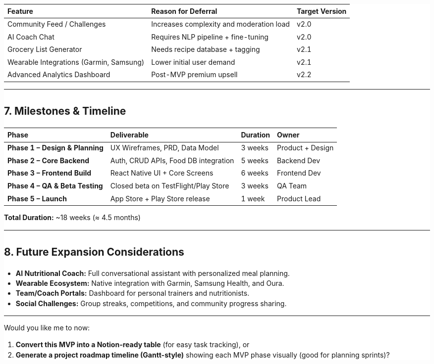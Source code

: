 | Feature                                 | Reason for Deferral                      | Target Version |
| :-------------------------------------- | :--------------------------------------- | :------------- |
| Community Feed / Challenges             | Increases complexity and moderation load | v2.0           |
| AI Coach Chat                           | Requires NLP pipeline + fine-tuning      | v2.0           |
| Grocery List Generator                  | Needs recipe database + tagging          | v2.1           |
| Wearable Integrations (Garmin, Samsung) | Lower initial user demand                | v2.1           |
| Advanced Analytics Dashboard            | Post-MVP premium upsell                  | v2.2           |

---

## **7. Milestones & Timeline**

| Phase                           | Deliverable                          | Duration | Owner            |
| :------------------------------ | :----------------------------------- | :------- | :--------------- |
| **Phase 1 – Design & Planning** | UX Wireframes, PRD, Data Model       | 3 weeks  | Product + Design |
| **Phase 2 – Core Backend**      | Auth, CRUD APIs, Food DB integration | 5 weeks  | Backend Dev      |
| **Phase 3 – Frontend Build**    | React Native UI + Core Screens       | 6 weeks  | Frontend Dev     |
| **Phase 4 – QA & Beta Testing** | Closed beta on TestFlight/Play Store | 3 weeks  | QA Team          |
| **Phase 5 – Launch**            | App Store + Play Store release       | 1 week   | Product Lead     |

**Total Duration:** ~18 weeks (≈ 4.5 months)

---

## **8. Future Expansion Considerations**

* **AI Nutritional Coach:** Full conversational assistant with personalized meal planning.
* **Wearable Ecosystem:** Native integration with Garmin, Samsung Health, and Oura.
* **Team/Coach Portals:** Dashboard for personal trainers and nutritionists.
* **Social Challenges:** Group streaks, competitions, and community progress sharing.

---

Would you like me to now:

1. **Convert this MVP into a Notion-ready table** (for easy task tracking), or
2. **Generate a project roadmap timeline (Gantt-style)** showing each MVP phase visually (good for planning sprints)?
